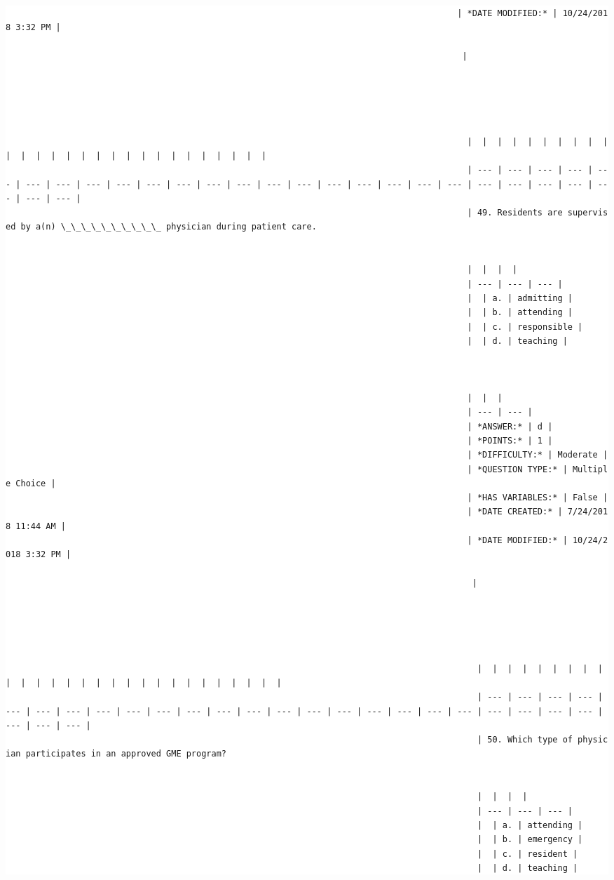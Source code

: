                                                                                               | *DATE MODIFIED:* | 10/24/2018 3:32 PM |

                                                                                               |





                                                                                                |  |  |  |  |  |  |  |  |  |  |  |  |  |  |  |  |  |  |  |  |  |  |  |  |  |  |  |
                                                                                                | --- | --- | --- | --- | --- | --- | --- | --- | --- | --- | --- | --- | --- | --- | --- | --- | --- | --- | --- | --- | --- | --- | --- | --- | --- | --- | --- |
                                                                                                | 49. Residents are supervised by a(n) \_\_\_\_\_\_\_\_\_\_ physician during patient care.


                                                                                                |  |  |  |
                                                                                                | --- | --- | --- |
                                                                                                |  | a. | admitting |
                                                                                                |  | b. | attending |
                                                                                                |  | c. | responsible |
                                                                                                |  | d. | teaching |



                                                                                                |  |  |
                                                                                                | --- | --- |
                                                                                                | *ANSWER:* | d |
                                                                                                | *POINTS:* | 1 |
                                                                                                | *DIFFICULTY:* | Moderate |
                                                                                                | *QUESTION TYPE:* | Multiple Choice |
                                                                                                | *HAS VARIABLES:* | False |
                                                                                                | *DATE CREATED:* | 7/24/2018 11:44 AM |
                                                                                                | *DATE MODIFIED:* | 10/24/2018 3:32 PM |

                                                                                                 |





                                                                                                  |  |  |  |  |  |  |  |  |  |  |  |  |  |  |  |  |  |  |  |  |  |  |  |  |  |  |  |
                                                                                                  | --- | --- | --- | --- | --- | --- | --- | --- | --- | --- | --- | --- | --- | --- | --- | --- | --- | --- | --- | --- | --- | --- | --- | --- | --- | --- | --- |
                                                                                                  | 50. Which type of physician participates in an approved GME program?


                                                                                                  |  |  |  |
                                                                                                  | --- | --- | --- |
                                                                                                  |  | a. | attending |
                                                                                                  |  | b. | emergency |
                                                                                                  |  | c. | resident |
                                                                                                  |  | d. | teaching |
